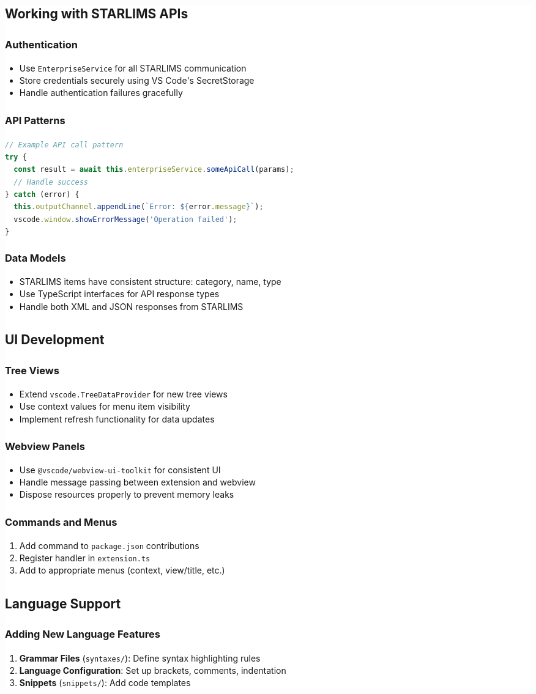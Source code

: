 ## Working with STARLIMS APIs

### Authentication
- Use `EnterpriseService` for all STARLIMS communication
- Store credentials securely using VS Code's SecretStorage
- Handle authentication failures gracefully

### API Patterns
```typescript
// Example API call pattern
try {
  const result = await this.enterpriseService.someApiCall(params);
  // Handle success
} catch (error) {
  this.outputChannel.appendLine(`Error: ${error.message}`);
  vscode.window.showErrorMessage('Operation failed');
}
```

### Data Models
- STARLIMS items have consistent structure: category, name, type
- Use TypeScript interfaces for API response types
- Handle both XML and JSON responses from STARLIMS

## UI Development

### Tree Views
- Extend `vscode.TreeDataProvider` for new tree views
- Use context values for menu item visibility
- Implement refresh functionality for data updates

### Webview Panels
- Use `@vscode/webview-ui-toolkit` for consistent UI
- Handle message passing between extension and webview
- Dispose resources properly to prevent memory leaks

### Commands and Menus
1. Add command to `package.json` contributions
2. Register handler in `extension.ts`
3. Add to appropriate menus (context, view/title, etc.)

## Language Support

### Adding New Language Features
1. **Grammar Files** (`syntaxes/`): Define syntax highlighting rules
2. **Language Configuration**: Set up brackets, comments, indentation
3. **Snippets** (`snippets/`): Add code templates

